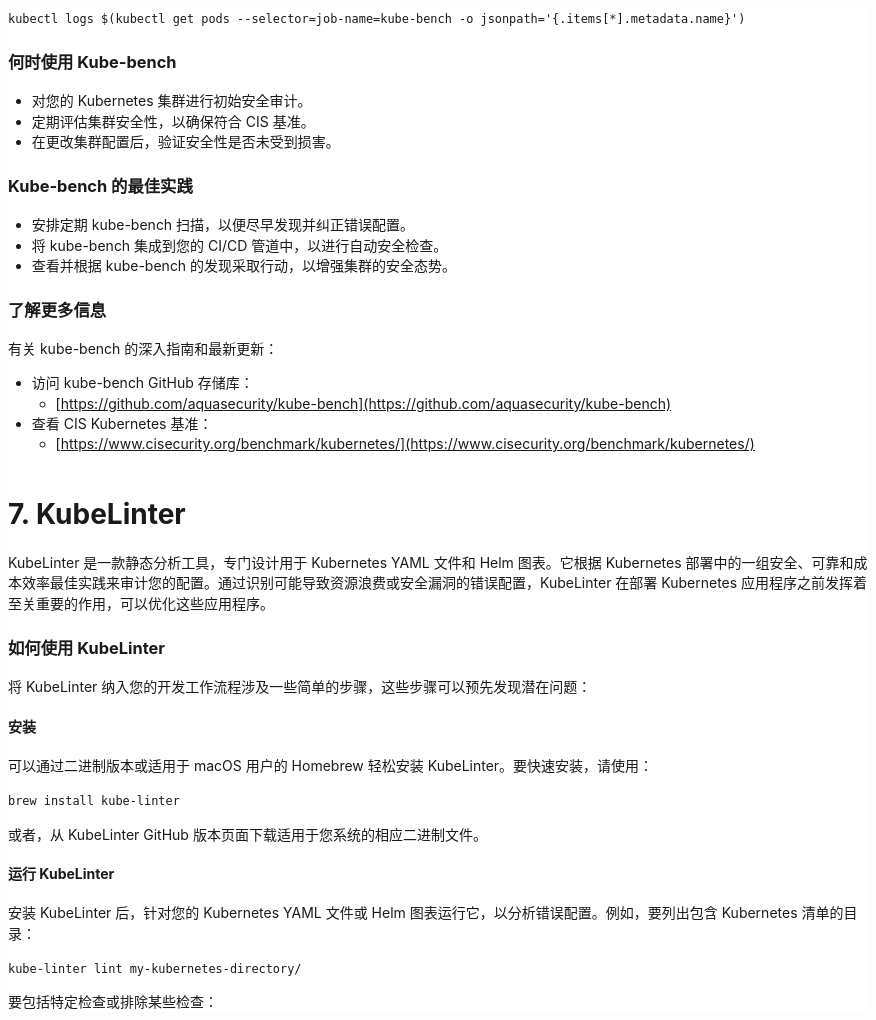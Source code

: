 ```
kubectl logs $(kubectl get pods --selector=job-name=kube-bench -o jsonpath='{.items[*].metadata.name}')
```

### 何时使用 Kube-bench

- 对您的 Kubernetes 集群进行初始安全审计。
- 定期评估集群安全性，以确保符合 CIS 基准。
- 在更改集群配置后，验证安全性是否未受到损害。

### Kube-bench 的最佳实践

- 安排定期 kube-bench 扫描，以便尽早发现并纠正错误配置。
- 将 kube-bench 集成到您的 CI/CD 管道中，以进行自动安全检查。
- 查看并根据 kube-bench 的发现采取行动，以增强集群的安全态势。

### 了解更多信息

有关 kube-bench 的深入指南和最新更新：

- 访问 kube-bench GitHub 存储库：
  - [https://github.com/aquasecurity/kube-bench](https://github.com/aquasecurity/kube-bench)
- 查看 CIS Kubernetes 基准：
  - [https://www.cisecurity.org/benchmark/kubernetes/](https://www.cisecurity.org/benchmark/kubernetes/)

# 7. KubeLinter

KubeLinter 是一款静态分析工具，专门设计用于 Kubernetes YAML 文件和 Helm 图表。它根据 Kubernetes 部署中的一组安全、可靠和成本效率最佳实践来审计您的配置。通过识别可能导致资源浪费或安全漏洞的错误配置，KubeLinter 在部署 Kubernetes 应用程序之前发挥着至关重要的作用，可以优化这些应用程序。

### 如何使用 KubeLinter

将 KubeLinter 纳入您的开发工作流程涉及一些简单的步骤，这些步骤可以预先发现潜在问题：

#### 安装

可以通过二进制版本或适用于 macOS 用户的 Homebrew 轻松安装 KubeLinter。要快速安装，请使用：

```
brew install kube-linter
```

或者，从 KubeLinter GitHub 版本页面下载适用于您系统的相应二进制文件。

#### 运行 KubeLinter

安装 KubeLinter 后，针对您的 Kubernetes YAML 文件或 Helm 图表运行它，以分析错误配置。例如，要列出包含 Kubernetes 清单的目录：

```
kube-linter lint my-kubernetes-directory/
```

要包括特定检查或排除某些检查：
